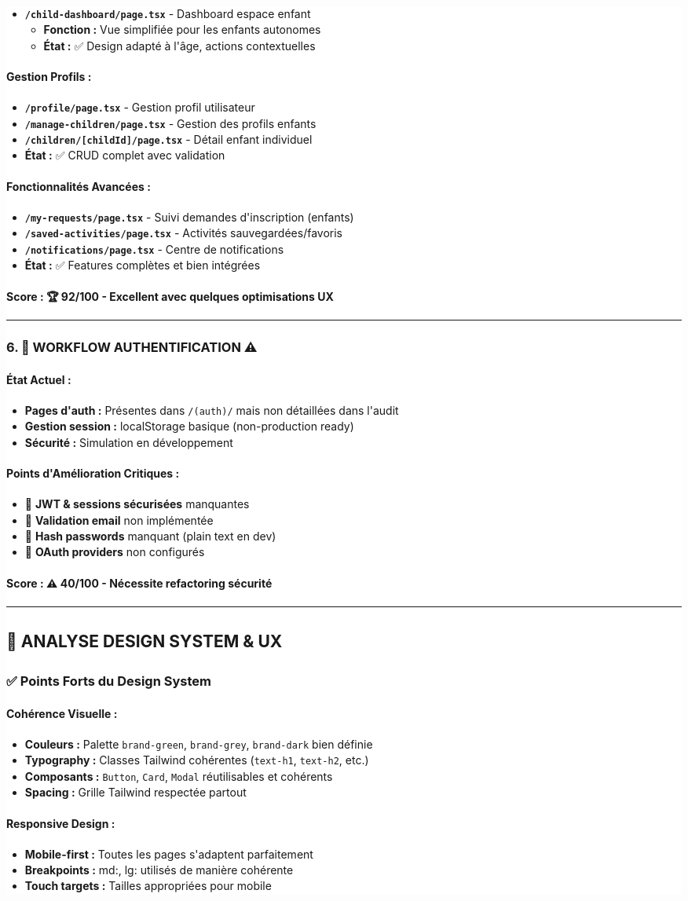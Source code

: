 - **`/child-dashboard/page.tsx`** - Dashboard espace enfant
  - **Fonction :** Vue simplifiée pour les enfants autonomes
  - **État :** ✅ Design adapté à l'âge, actions contextuelles

#### **Gestion Profils :**
- **`/profile/page.tsx`** - Gestion profil utilisateur
- **`/manage-children/page.tsx`** - Gestion des profils enfants
- **`/children/[childId]/page.tsx`** - Détail enfant individuel
- **État :** ✅ CRUD complet avec validation

#### **Fonctionnalités Avancées :**
- **`/my-requests/page.tsx`** - Suivi demandes d'inscription (enfants)
- **`/saved-activities/page.tsx`** - Activités sauvegardées/favoris
- **`/notifications/page.tsx`** - Centre de notifications
- **État :** ✅ Features complètes et bien intégrées

#### **Score :** 🏆 **92/100** - Excellent avec quelques optimisations UX

---

### 6. 🔐 **WORKFLOW AUTHENTIFICATION** ⚠️

#### **État Actuel :**
- **Pages d'auth :** Présentes dans `/(auth)/` mais non détaillées dans l'audit
- **Gestion session :** localStorage basique (non-production ready)
- **Sécurité :** Simulation en développement

#### **Points d'Amélioration Critiques :**
- 🔴 **JWT & sessions sécurisées** manquantes
- 🔴 **Validation email** non implémentée
- 🔴 **Hash passwords** manquant (plain text en dev)
- 🔴 **OAuth providers** non configurés

#### **Score :** ⚠️ **40/100** - Nécessite refactoring sécurité

---

## 🎨 ANALYSE DESIGN SYSTEM & UX

### ✅ **Points Forts du Design System**

#### **Cohérence Visuelle :**
- **Couleurs :** Palette `brand-green`, `brand-grey`, `brand-dark` bien définie
- **Typography :** Classes Tailwind cohérentes (`text-h1`, `text-h2`, etc.)
- **Composants :** `Button`, `Card`, `Modal` réutilisables et cohérents
- **Spacing :** Grille Tailwind respectée partout

#### **Responsive Design :**
- **Mobile-first :** Toutes les pages s'adaptent parfaitement
- **Breakpoints :** md:, lg: utilisés de manière cohérente
- **Touch targets :** Tailles appropriées pour mobile
